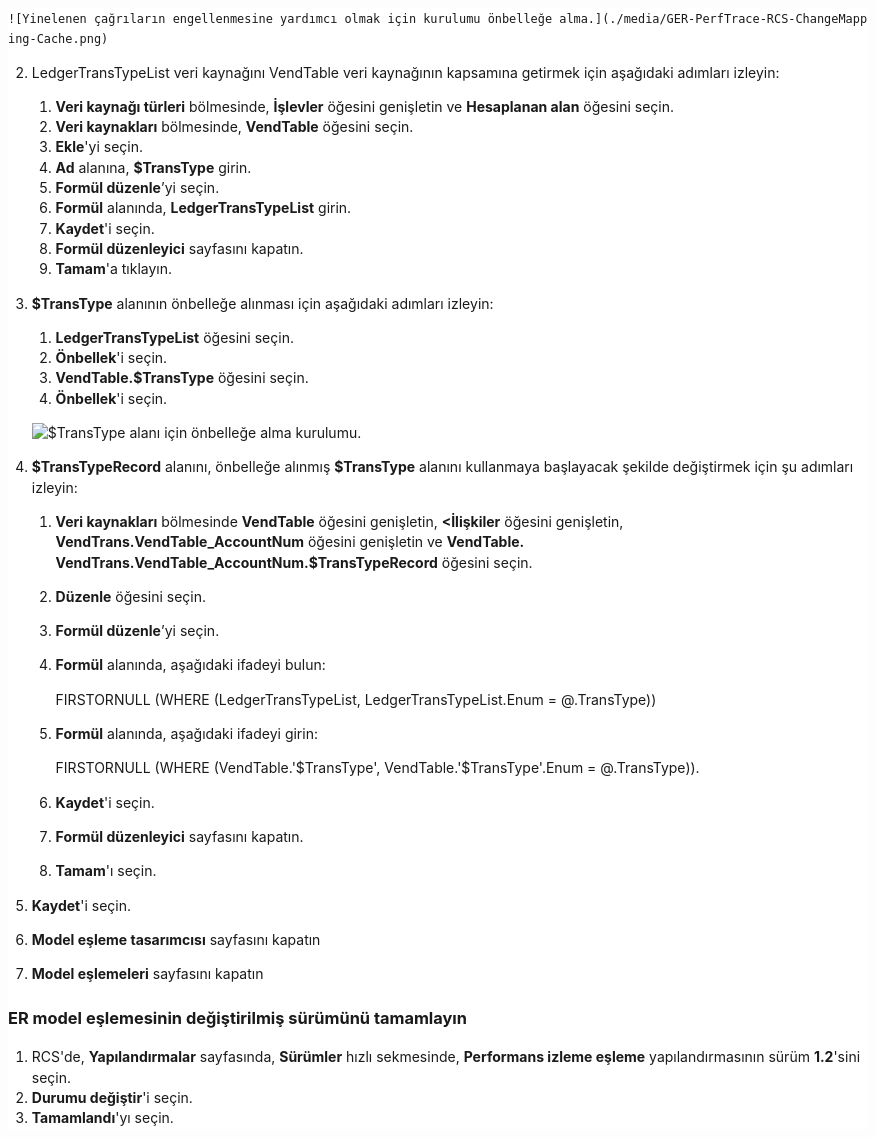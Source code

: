     ![Yinelenen çağrıların engellenmesine yardımcı olmak için kurulumu önbelleğe alma.](./media/GER-PerfTrace-RCS-ChangeMapping-Cache.png)

2. LedgerTransTypeList veri kaynağını VendTable veri kaynağının kapsamına getirmek için aşağıdaki adımları izleyin:

    1. **Veri kaynağı türleri** bölmesinde, **İşlevler** öğesini genişletin ve **Hesaplanan alan** öğesini seçin.
    2. **Veri kaynakları** bölmesinde, **VendTable** öğesini seçin.
    3. **Ekle**'yi seçin.
    4. **Ad** alanına, **\$TransType** girin.
    5. **Formül düzenle**’yi seçin.
    6. **Formül** alanında, **LedgerTransTypeList** girin.
    7. **Kaydet**'i seçin.
    8. **Formül düzenleyici** sayfasını kapatın.
    9. **Tamam**'a tıklayın.

3. **\$TransType** alanının önbelleğe alınması için aşağıdaki adımları izleyin:

    1. **LedgerTransTypeList** öğesini seçin.
    2. **Önbellek**'i seçin.
    3. **VendTable.\$TransType** öğesini seçin.
    4. **Önbellek**'i seçin.

    ![$TransType alanı için önbelleğe alma kurulumu.](./media/GER-PerfTrace-RCS-ChangeMapping-Cache2.png)

4. **\$TransTypeRecord** alanını, önbelleğe alınmış **\$TransType** alanını kullanmaya başlayacak şekilde değiştirmek için şu adımları izleyin:

    1. **Veri kaynakları** bölmesinde **VendTable** öğesini genişletin, **\<İlişkiler** öğesini genişletin, **VendTrans.VendTable\_AccountNum** öğesini genişletin ve **VendTable. VendTrans.VendTable\_AccountNum.\$TransTypeRecord** öğesini seçin.
    2. **Düzenle** öğesini seçin.
    3. **Formül düzenle**’yi seçin.
    4. **Formül** alanında, aşağıdaki ifadeyi bulun:

        FIRSTORNULL (WHERE (LedgerTransTypeList, LedgerTransTypeList.Enum = \@.TransType))

    5. **Formül** alanında, aşağıdaki ifadeyi girin:

        FIRSTORNULL (WHERE (VendTable.'\$TransType', VendTable.'\$TransType'.Enum = \@.TransType)).

    6. **Kaydet**'i seçin.
    7. **Formül düzenleyici** sayfasını kapatın.
    8. **Tamam**'ı seçin.

5. **Kaydet**'i seçin.
6. **Model eşleme tasarımcısı** sayfasını kapatın
7. **Model eşlemeleri** sayfasını kapatın

### <a name="complete-the-modified-version-of-the-er-model-mapping"></a>ER model eşlemesinin değiştirilmiş sürümünü tamamlayın

1. RCS'de, **Yapılandırmalar** sayfasında, **Sürümler** hızlı sekmesinde, **Performans izleme eşleme** yapılandırmasının sürüm **1.2**'sini seçin.
2. **Durumu değiştir**'i seçin.
3. **Tamamlandı**'yı seçin.
